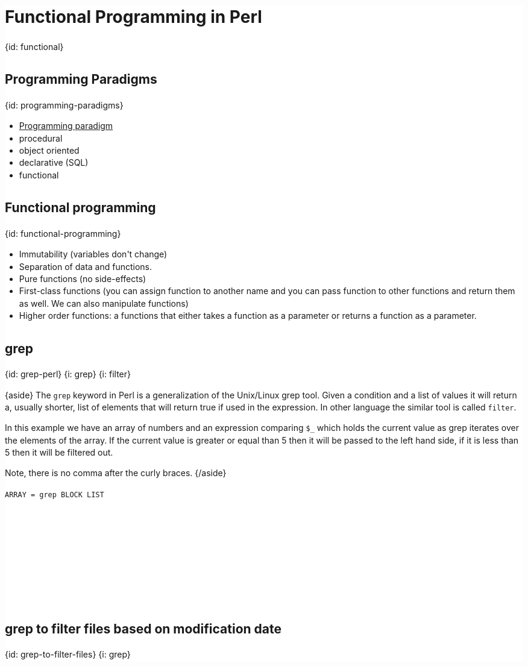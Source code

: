 # Functional Programming in Perl
{id: functional}


## Programming Paradigms
{id: programming-paradigms}

* [Programming paradigm](https://en.wikipedia.org/wiki/Programming_paradigm)
* procedural
* object oriented
* declarative (SQL)
* functional

## Functional programming
{id: functional-programming}

* Immutability (variables don't change)
* Separation of data and functions.
* Pure functions (no side-effects)
* First-class functions (you can assign function to another name and you can pass function to other functions and return them as well. We can also manipulate functions)
* Higher order functions: a functions that either takes a function as a parameter or returns a function as a parameter.

## grep
{id: grep-perl}
{i: grep}
{i: filter}

{aside}
The `grep` keyword in Perl is a generalization of the Unix/Linux grep tool. Given a condition and a list of values it will return a, usually shorter, list
of elements that will return true if used in the expression. In other language the similar tool is called `filter`.

In this example we have an array of numbers and an expression comparing `$_` which holds the current value as grep iterates over the elements of the array. If the current value
is greater or equal than 5 then it will be passed to the left hand side, if it is less than 5 then it will be filtered out.

Note, there is no comma after the curly braces.
{/aside}

```
ARRAY = grep BLOCK LIST
```
![](examples/advanced-perl/grep_perl.pl)

## grep to filter files based on modification date
{id: grep-to-filter-files}
{i: grep}
